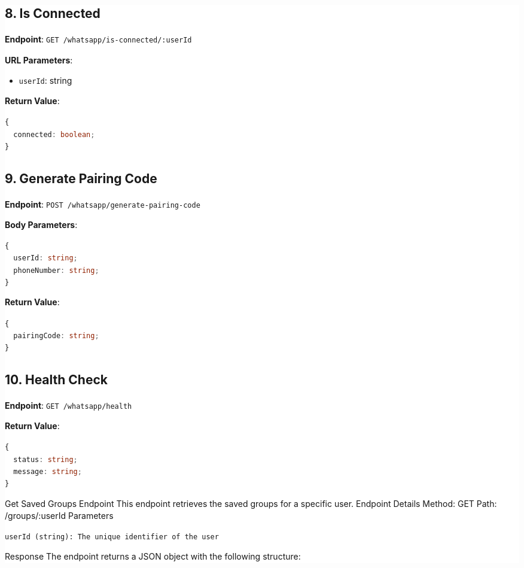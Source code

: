 ## 8. Is Connected

**Endpoint**: `GET /whatsapp/is-connected/:userId`

**URL Parameters**:
- `userId`: string

**Return Value**:
```typescript
{
  connected: boolean;
}
```

## 9. Generate Pairing Code

**Endpoint**: `POST /whatsapp/generate-pairing-code`

**Body Parameters**:
```typescript
{
  userId: string;
  phoneNumber: string;
}
```

**Return Value**:
```typescript
{
  pairingCode: string;
}
```

## 10. Health Check

**Endpoint**: `GET /whatsapp/health`

**Return Value**:
```typescript
{
  status: string;
  message: string;
}
```

Get Saved Groups Endpoint
This endpoint retrieves the saved groups for a specific user.
Endpoint Details
Method: GET
Path: /groups/:userId
Parameters

    userId (string): The unique identifier of the user

Response
The endpoint returns a JSON object with the following structure:
